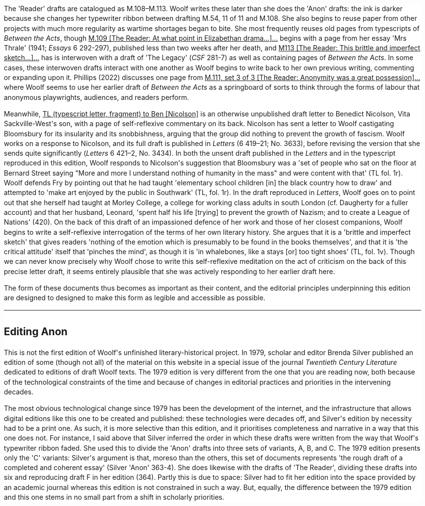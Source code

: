 The 'Reader' drafts are catalogued as M.108–M.113. Woolf writes these later than she does the 'Anon' drafts: the ink is darker because she changes her typewriter ribbon between drafting M.54, 11 of 11 and M.108. She also begins to reuse paper from other projects with much more regularity as wartime shortages began to bite. She most frequently reuses old pages from typescripts of _Between the Acts_, though [M.109 [The Reader: At what point in Elizabethan drama...]...](LINK) begins with a page from her essay 'Mrs Thrale' (1941; _Essays_ 6 292-297), published less than two weeks after her death, and [M113 [The Reader: This brittle and imperfect sketch...]...](LINK) has is interwoven with a draft of 'The Legacy' (_CSF_ 281-7) as well as containing pages of _Between the Acts_. In some cases, these interwoven drafts interact with one another as Woolf begins to write back to her own previous writing, commenting or expanding upon it. Phillips (2022) discusses one page from [M.111, set 3 of 3 [The Reader: Anonymity was a great possession]...](LINK) where Woolf seems to use her earlier draft of _Between the Acts_ as a springboard of sorts to think through the forms of labour that anonymous playwrights, audiences, and readers perform.

Meanwhile, [TL (typescript letter, fragment) to Ben [Nicolson]](LINK) is an otherwise unpublished draft letter to Benedict Nicolson, Vita Sackville-West's son, with a page of self-reflexive commentary on its back. Nicolson has sent a letter to Woolf castigating Bloomsbury for its insularity and its snobbishness, arguing that the group did nothing to prevent the growth of fascism. Woolf works on a response to Nicolson, and its full draft is published in _Letters_ (6 419–21; No. 3633), before revising the version that she sends quite significantly (_Letters_ 6 421–2, No. 3434). In both the unsent draft published in the _Letters_ and in the typescript reproduced in this edition, Woolf responds to Nicolson's suggestion that Bloomsbury was a 'set of people who sat on the floor at Bernard Street saying "More and more I understand nothing of humanity in the mass" and were content with that' (TL fol. 1r). Woolf defends Fry by pointing out that he had taught 'elementary school children [in] the black country how to draw' and attempted to 'make art enjoyed by the public in Southwark' (TL, fol. 1r). In the draft reproduced in _Letters_, Woolf goes on to point out that she herself had taught at Morley College, a college for working class adults in south London (cf. Daugherty for a fuller account) and that her husband, Leonard, 'spent half his life [trying] to prevent the growth of Nazism; and to create a League of Nations' (420). On the back of this draft of an impassioned defence of her work and those of her closest companions, Woolf begins to write a self-reflexive interrogation of the terms of her own literary history. She argues that it is a 'brittle and imperfect sketch' that gives readers 'nothing of the emotion which is presumably to be found in the books themselves', and that it is 'the critical attitude' itself that 'pinches the mind', as though it is 'in whalebones, like a stays [or] too tight shoes' (TL, fol. 1v). Though we can never know precisely why Woolf chose to write this self-reflexive meditation on the act of criticism on the back of this precise letter draft, it seems entirely plausible that she was actively responding to her earlier draft here.

The form of these documents thus becomes as important as their content, and the editorial principles underpinning this edition are designed to designed to make this form as legible and accessible as possible.
___

## Editing Anon

This is not the first edition of Woolf's unfinished literary-historical project. In 1979, scholar and editor Brenda Silver published an edition of some (though not all) of the material on this website in a special issue of the journal _Twentieth Century Literature_ dedicated to editions of draft Woolf texts. The 1979 edition is very different from the one that you are reading now, both because of the technological constraints of the time and because of changes in editorial practices and priorities in the intervening decades.

The most obvious technological change since 1979 has been the development of the internet, and the infrastructure that allows digital editions like this one to be created and published: these technologies were decades off, and Silver's edition by necessity had to be a print one. As such, it is more selective than this edition, and it prioritises completeness and narrative in a way that this one does not. For instance, I said above that Silver inferred the order in which these drafts were written from the way that Woolf's typewriter ribbon faded. She used this to divide the 'Anon' drafts into three sets of variants, A, B, and C. The 1979 edition presents only the 'C' variants: Silver's argument is that, moreso than the others, this set of documents represents 'the rough draft of a completed and coherent essay' (Silver 'Anon' 363-4). She does likewise with the drafts of 'The Reader', dividing these drafts into six and reproducing draft F in her edition (364). Partly this is due to space: Silver had to fit her edition into the space provided by an academic journal whereas this edition is not constrained in such a way. But, equally, the difference between the 1979 edition and this one stems in no small part from a shift in scholarly priorities.
